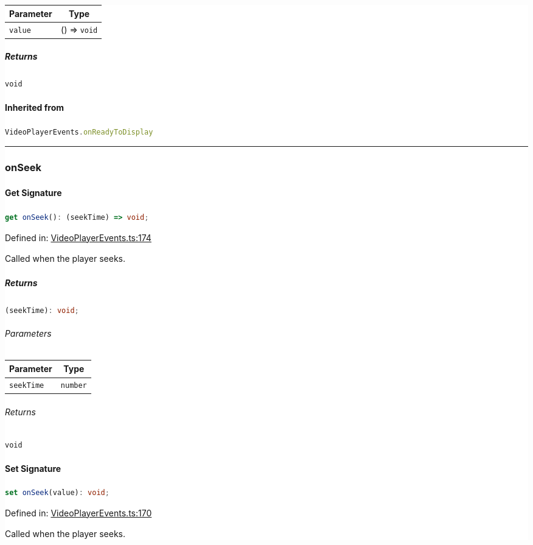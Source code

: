 | Parameter | Type |
| ------ | ------ |
| `value` | () => `void` |

##### Returns

`void`

#### Inherited from

```ts
VideoPlayerEvents.onReadyToDisplay
```

***

### onSeek

#### Get Signature

```ts
get onSeek(): (seekTime) => void;
```

Defined in: [VideoPlayerEvents.ts:174](https://github.com/TheWidlarzGroup/react-native-video/blob/af801fa4d9043aca201183cd46f4c2b7b6814b4d/packages/react-native-video/src/core/VideoPlayerEvents.ts#L174)

Called when the player seeks.

##### Returns

```ts
(seekTime): void;
```

###### Parameters

| Parameter | Type |
| ------ | ------ |
| `seekTime` | `number` |

###### Returns

`void`

#### Set Signature

```ts
set onSeek(value): void;
```

Defined in: [VideoPlayerEvents.ts:170](https://github.com/TheWidlarzGroup/react-native-video/blob/af801fa4d9043aca201183cd46f4c2b7b6814b4d/packages/react-native-video/src/core/VideoPlayerEvents.ts#L170)

Called when the player seeks.
